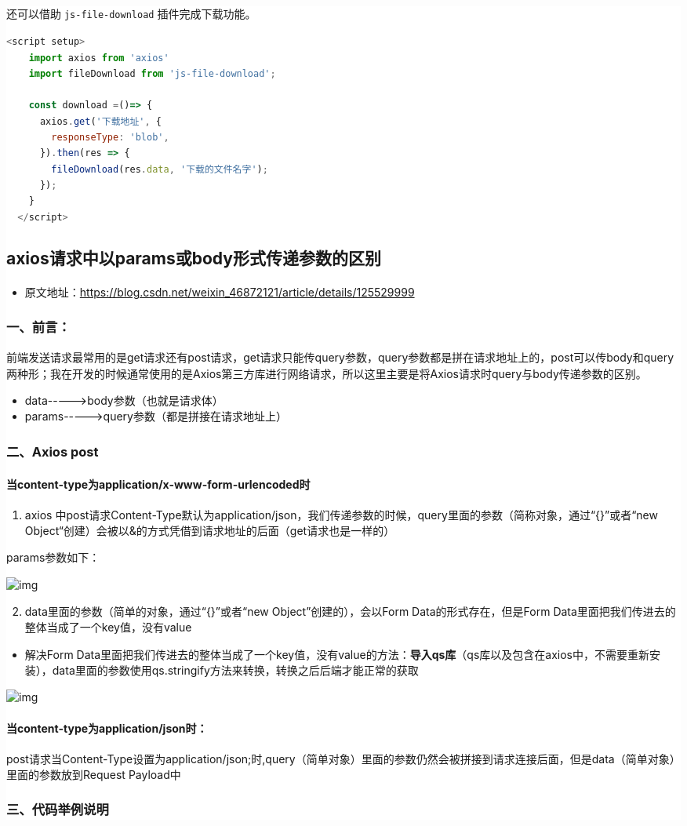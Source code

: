 还可以借助 `js-file-download` 插件完成下载功能。

```js
<script setup>
    import axios from 'axios'
    import fileDownload from 'js-file-download';

    const download =()=> {
      axios.get('下载地址', {
        responseType: 'blob',
      }).then(res => {
        fileDownload(res.data, '下载的文件名字');
      });
    }
  </script>
```



## axios请求中以params或body形式传递参数的区别

- 原文地址：https://blog.csdn.net/weixin_46872121/article/details/125529999

### 一、前言：

前端发送请求最常用的是get请求还有post请求，get请求只能传query参数，query参数都是拼在请求地址上的，post可以传body和query两种形；我在开发的时候通常使用的是Axios第三方库进行网络请求，所以这里主要是将Axios请求时query与body传递参数的区别。

- data----->body参数（也就是请求体）
- params----->query参数（都是拼接在请求地址上）

### 二、Axios post

#### 当content-type为application/x-www-form-urlencoded时

1. axios 中post请求Content-Type默认为application/json，我们传递参数的时候，query里面的参数（简称对象，通过“{}”或者“new Object“创建）会被以&的方式凭借到请求地址的后面（get请求也是一样的）

params参数如下：

![img](/images/javascript/js-frame/axios/10001.png)

2. data里面的参数（简单的对象，通过“{}”或者“new Object”创建的），会以Form Data的形式存在，但是Form Data里面把我们传进去的整体当成了一个key值，没有value

- 解决Form Data里面把我们传进去的整体当成了一个key值，没有value的方法：**导入qs库**（qs库以及包含在axios中，不需要重新安装），data里面的参数使用qs.stringify方法来转换，转换之后后端才能正常的获取

![img](/images/javascript/js-frame/axios/10002.png)

#### 当content-type为application/json时：

post请求当Content-Type设置为application/json;时,query（简单对象）里面的参数仍然会被拼接到请求连接后面，但是data（简单对象）里面的参数放到Request Payload中

### 三、代码举例说明
